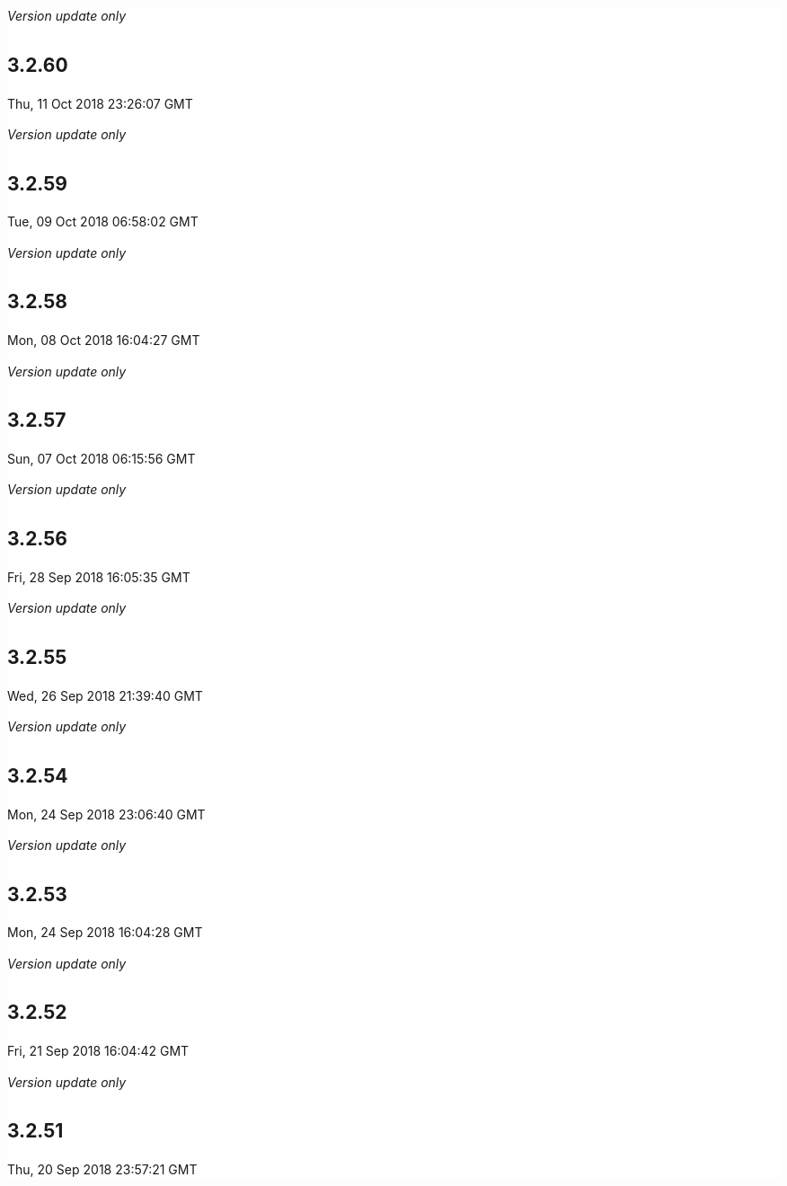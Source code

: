_Version update only_

## 3.2.60
Thu, 11 Oct 2018 23:26:07 GMT

_Version update only_

## 3.2.59
Tue, 09 Oct 2018 06:58:02 GMT

_Version update only_

## 3.2.58
Mon, 08 Oct 2018 16:04:27 GMT

_Version update only_

## 3.2.57
Sun, 07 Oct 2018 06:15:56 GMT

_Version update only_

## 3.2.56
Fri, 28 Sep 2018 16:05:35 GMT

_Version update only_

## 3.2.55
Wed, 26 Sep 2018 21:39:40 GMT

_Version update only_

## 3.2.54
Mon, 24 Sep 2018 23:06:40 GMT

_Version update only_

## 3.2.53
Mon, 24 Sep 2018 16:04:28 GMT

_Version update only_

## 3.2.52
Fri, 21 Sep 2018 16:04:42 GMT

_Version update only_

## 3.2.51
Thu, 20 Sep 2018 23:57:21 GMT
